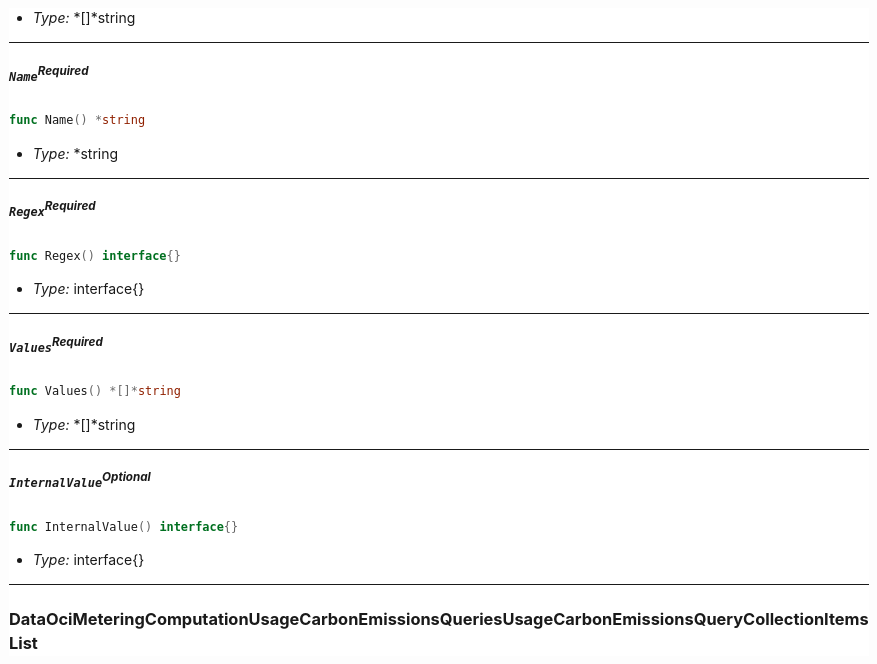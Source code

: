 - *Type:* *[]*string

---

##### `Name`<sup>Required</sup> <a name="Name" id="rhizo-co-terraform-provider-oci.dataOciMeteringComputationUsageCarbonEmissionsQueries.DataOciMeteringComputationUsageCarbonEmissionsQueriesFilterOutputReference.property.name"></a>

```go
func Name() *string
```

- *Type:* *string

---

##### `Regex`<sup>Required</sup> <a name="Regex" id="rhizo-co-terraform-provider-oci.dataOciMeteringComputationUsageCarbonEmissionsQueries.DataOciMeteringComputationUsageCarbonEmissionsQueriesFilterOutputReference.property.regex"></a>

```go
func Regex() interface{}
```

- *Type:* interface{}

---

##### `Values`<sup>Required</sup> <a name="Values" id="rhizo-co-terraform-provider-oci.dataOciMeteringComputationUsageCarbonEmissionsQueries.DataOciMeteringComputationUsageCarbonEmissionsQueriesFilterOutputReference.property.values"></a>

```go
func Values() *[]*string
```

- *Type:* *[]*string

---

##### `InternalValue`<sup>Optional</sup> <a name="InternalValue" id="rhizo-co-terraform-provider-oci.dataOciMeteringComputationUsageCarbonEmissionsQueries.DataOciMeteringComputationUsageCarbonEmissionsQueriesFilterOutputReference.property.internalValue"></a>

```go
func InternalValue() interface{}
```

- *Type:* interface{}

---


### DataOciMeteringComputationUsageCarbonEmissionsQueriesUsageCarbonEmissionsQueryCollectionItemsList <a name="DataOciMeteringComputationUsageCarbonEmissionsQueriesUsageCarbonEmissionsQueryCollectionItemsList" id="rhizo-co-terraform-provider-oci.dataOciMeteringComputationUsageCarbonEmissionsQueries.DataOciMeteringComputationUsageCarbonEmissionsQueriesUsageCarbonEmissionsQueryCollectionItemsList"></a>

